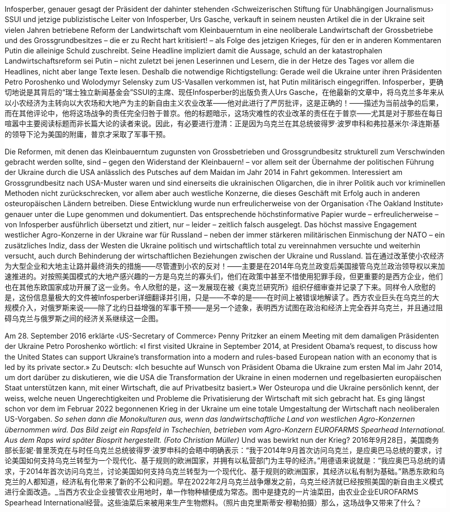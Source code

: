 Infosperber, genauer gesagt der Präsident der dahinter stehenden ‹Schweizerischen Stiftung für Unabhängigen Journalismus› SSUI und jetzige publizistische Leiter von Infosperber, Urs Gasche, verkauft in seinem neusten Artikel die in der Ukraine seit vielen Jahren betriebene Reform der Landwirtschaft vom Kleinbauerntum in eine neoliberale Landwirtschaft der Grossbetriebe und des Grossgrundbesitzes – die er zu Recht hart kritisiert! – als Folge des jetzigen Krieges, für den er in anderen Kommentaren Putin die alleinige Schuld zuschreibt. Seine Headline impliziert damit die Aussage, schuld an der katastrophalen Landwirtschaftsreform sei Putin – nicht zuletzt bei jenen Leserinnen und Lesern, die in der Hetze des Tages vor allem die Headlines, nicht aber lange Texte lesen. Deshalb die notwendige Richtigstellung: Gerade weil die Ukraine unter ihren Präsidenten Petro Poroshenko und Wolodymyr Selensky zum US-Vasallen verkommen ist, hat Putin militärisch eingegriffen.
Infosperber，更确切地说是其背后的“瑞士独立新闻基金会”SSUI的主席、现任Infosperber的出版负责人Urs Gasche，在他最新的文章中，将乌克兰多年来从以小农经济为主转向以大农场和大地产为主的新自由主义农业改革——他对此进行了严厉批评，这是正确的！——描述为当前战争的后果，而在其他评论中，他将这场战争的责任完全归咎于普京。他的标题暗示，这场灾难性的农业改革的责任在于普京——尤其是对于那些在每日喧嚣中主要阅读标题而非长篇大论的读者来说。因此，有必要进行澄清：正是因为乌克兰在其总统彼得罗·波罗申科和弗拉基米尔·泽连斯基的领导下沦为美国的附庸，普京才采取了军事干预。

Die Reformen, mit denen das Kleinbauerntum zugunsten von Grossbetrieben und Grossgrundbesitz strukturell zum Verschwinden gebracht werden sollte, sind – gegen den Widerstand der Kleinbauern! – vor allem seit der Übernahme der politischen Führung der Ukraine durch die USA anlässlich des Putsches auf dem Maidan im Jahr 2014 in Fahrt gekommen. Interessiert am Grossgrundbesitz nach USA-Muster waren und sind einerseits die ukrainischen Oligarchen, die in ihrer Politik auch vor kriminellen Methoden nicht zurückschrecken, vor allem aber auch westliche Konzerne, die dieses Geschäft mit Erfolg auch in anderen osteuropäischen Ländern betreiben. Diese Entwicklung wurde nun erfreulicherweise von der Organisation ‹The Oakland Institute› genauer unter die Lupe genommen und dokumentiert. Das entsprechende höchstinformative Papier wurde – erfreulicherweise – von Infosperber ausführlich übersetzt und zitiert, nur – leider – zeitlich falsch ausgelegt. Das höchst massive Engagement westlicher Agro-Konzerne in der Ukraine war für Russland – neben der immer stärkeren militärischen Einmischung der NATO – ein zusätzliches Indiz, dass der Westen die Ukraine politisch und wirtschaftlich total zu vereinnahmen versuchte und weiterhin versucht, auch durch Behinderung der wirtschaftlichen Beziehungen zwischen der Ukraine und Russland.
旨在通过改革使小农经济为大型企业和大地主让路并最终消失的措施——尽管遭到小农的反对！——主要是在2014年乌克兰政变后美国接管乌克兰政治领导权以来加速推进的。对按照美国模式的大地产感兴趣的一方是乌克兰的寡头们，他们在政策中甚至不惜使用犯罪手段，但更重要的是西方企业，他们也在其他东欧国家成功开展了这一业务。令人欣慰的是，这一发展现在被《奥克兰研究所》组织仔细审查并记录了下来。同样令人欣慰的是，这份信息量极大的文件被Infosperber详细翻译并引用，只是——不幸的是——在时间上被错误地解读了。西方农业巨头在乌克兰的大规模介入，对俄罗斯来说——除了北约日益增强的军事干预——是另一个迹象，表明西方试图在政治和经济上完全吞并乌克兰，并且通过阻碍乌克兰与俄罗斯之间的经济关系继续这一企图。

Am 28. September 2016 erklärte ‹US-Secretary of Commerce› Penny Pritzker an einem Meeting mit dem damaligen Präsidenten der Ukraine Petro Poroshenko wörtlich: «I first visited Ukraine in September 2014, at President Obama’s request, to discuss how the United States can support Ukraine’s transformation into a modern and rules-based European nation with an economy that is led by its private sector.» Zu Deutsch: «Ich besuchte auf Wunsch von Präsident Obama die Ukraine zum ersten Mal im Jahr 2014, um dort darüber zu diskutieren, wie die USA die Transformation der Ukraine in einen modernen und regelbasierten europäischen Staat unterstützen kann, mit einer Wirtschaft, die auf Privatbesitz basiert.» Wer Osteuropa und die Ukraine persönlich kennt, der weiss, welche neuen Ungerechtigkeiten und Probleme die Privatisierung der Wirtschaft mit sich gebracht hat. Es ging längst schon vor dem im Februar 2022 begonnenen Krieg in der Ukraine um eine totale Umgestaltung der Wirtschaft nach neoliberalen US-Vorgaben. _So sehen dann die Monokulturen aus, wenn das landwirtschaftliche Land von westlichen Agro-Konzernen übernommen_ _wird. Das Bild zeigt ein Rapsfeld in Tschechien, betrieben vom Agro-Konzern EUROFARMS Spearhead International. Aus_ _dem Raps wird später Biosprit hergestellt. (Foto Christian Müller)_ Und was bewirkt nun der Krieg?
2016年9月28日，美国商务部长彭妮·普里茨克在与时任乌克兰总统彼得罗·波罗申科的会晤中明确表示：“我于2014年9月首次访问乌克兰，是应奥巴马总统的要求，讨论美国如何支持乌克兰转型为一个现代化、基于规则的欧洲国家，并拥有以私营部门为主导的经济。”用德语来说就是：“我应奥巴马总统的请求，于2014年首次访问乌克兰，讨论美国如何支持乌克兰转型为一个现代化、基于规则的欧洲国家，其经济以私有制为基础。”熟悉东欧和乌克兰的人都知道，经济私有化带来了新的不公和问题。早在2022年2月乌克兰战争爆发之前，乌克兰经济就已经按照美国的新自由主义模式进行全面改造。_当西方农业企业接管农业用地时，单一作物种植便成为常态。图中是捷克的一片油菜田，由农业企业EUROFARMS Spearhead International经营。这些油菜后来被用来生产生物燃料。（照片由克里斯蒂安·穆勒拍摄）那么，这场战争又带来了什么？
